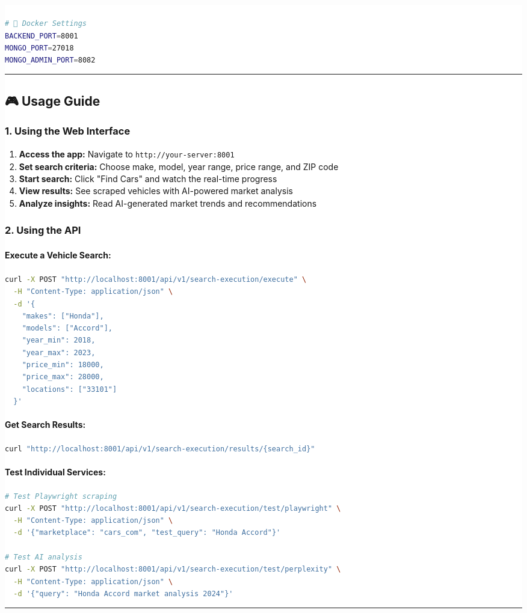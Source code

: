 ```bash

# 🐳 Docker Settings
BACKEND_PORT=8001
MONGO_PORT=27018
MONGO_ADMIN_PORT=8082
```

---

## 🎮 **Usage Guide**

### **1. Using the Web Interface**

1. **Access the app:** Navigate to `http://your-server:8001`
2. **Set search criteria:** Choose make, model, year range, price range, and ZIP code
3. **Start search:** Click "Find Cars" and watch the real-time progress
4. **View results:** See scraped vehicles with AI-powered market analysis
5. **Analyze insights:** Read AI-generated market trends and recommendations

### **2. Using the API**

#### **Execute a Vehicle Search:**
```bash
curl -X POST "http://localhost:8001/api/v1/search-execution/execute" \
  -H "Content-Type: application/json" \
  -d '{
    "makes": ["Honda"],
    "models": ["Accord"], 
    "year_min": 2018,
    "year_max": 2023,
    "price_min": 18000,
    "price_max": 28000,
    "locations": ["33101"]
  }'
```

#### **Get Search Results:**
```bash
curl "http://localhost:8001/api/v1/search-execution/results/{search_id}"
```

#### **Test Individual Services:**
```bash
# Test Playwright scraping
curl -X POST "http://localhost:8001/api/v1/search-execution/test/playwright" \
  -H "Content-Type: application/json" \
  -d '{"marketplace": "cars_com", "test_query": "Honda Accord"}'

# Test AI analysis
curl -X POST "http://localhost:8001/api/v1/search-execution/test/perplexity" \
  -H "Content-Type: application/json" \
  -d '{"query": "Honda Accord market analysis 2024"}'
```

---